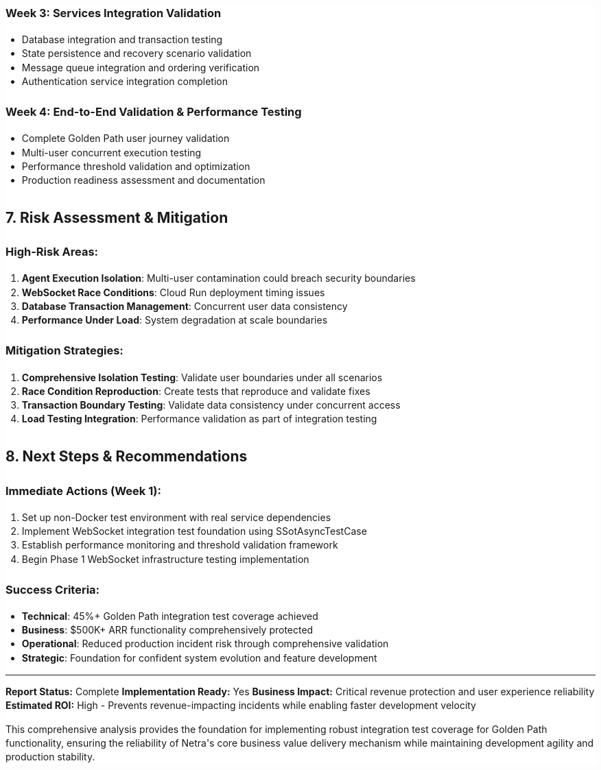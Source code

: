 ### Week 3: Services Integration Validation
- Database integration and transaction testing
- State persistence and recovery scenario validation
- Message queue integration and ordering verification
- Authentication service integration completion

### Week 4: End-to-End Validation & Performance Testing
- Complete Golden Path user journey validation
- Multi-user concurrent execution testing
- Performance threshold validation and optimization
- Production readiness assessment and documentation

## 7. Risk Assessment & Mitigation

### High-Risk Areas:
1. **Agent Execution Isolation**: Multi-user contamination could breach security boundaries
2. **WebSocket Race Conditions**: Cloud Run deployment timing issues
3. **Database Transaction Management**: Concurrent user data consistency
4. **Performance Under Load**: System degradation at scale boundaries

### Mitigation Strategies:
1. **Comprehensive Isolation Testing**: Validate user boundaries under all scenarios
2. **Race Condition Reproduction**: Create tests that reproduce and validate fixes
3. **Transaction Boundary Testing**: Validate data consistency under concurrent access
4. **Load Testing Integration**: Performance validation as part of integration testing

## 8. Next Steps & Recommendations

### Immediate Actions (Week 1):
1. Set up non-Docker test environment with real service dependencies
2. Implement WebSocket integration test foundation using SSotAsyncTestCase
3. Establish performance monitoring and threshold validation framework
4. Begin Phase 1 WebSocket infrastructure testing implementation

### Success Criteria:
- **Technical**: 45%+ Golden Path integration test coverage achieved
- **Business**: $500K+ ARR functionality comprehensively protected
- **Operational**: Reduced production incident risk through comprehensive validation
- **Strategic**: Foundation for confident system evolution and feature development

---

**Report Status:** Complete
**Implementation Ready:** Yes
**Business Impact:** Critical revenue protection and user experience reliability
**Estimated ROI:** High - Prevents revenue-impacting incidents while enabling faster development velocity

This comprehensive analysis provides the foundation for implementing robust integration test coverage for Golden Path functionality, ensuring the reliability of Netra's core business value delivery mechanism while maintaining development agility and production stability.